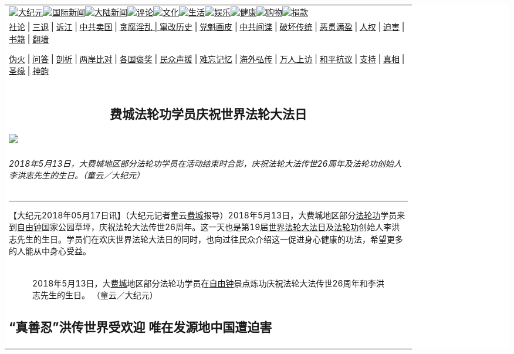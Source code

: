 <a name="1" id="1" target="_blank"></a><span id="1"></span>
<table border="0"><tr><td colspan="2" VALIGN=TOP><a href="https://github.com/mprjd2205/djy/blob/master/gb/nsc413.md#1"><img src="https://gitlab.com/szzdlab/www/raw/master/t/djy/1.jpg" title="大纪元"></a><a href="https://github.com/mprjd2205/djy/blob/master/gb/n24hr.md#1"><img src="https://gitlab.com/szzdlab/www/raw/master/t/djy/3.jpg" title="国际新闻"></a><a href="https://github.com/mprjd2205/djy/blob/master/gb/nsc413.md#1"><img src="https://gitlab.com/szzdlab/www/raw/master/t/djy/4.jpg" title="大陆新闻"></a><a href="https://github.com/mprjd2205/djy/blob/master/gb/news392.md#1"><img src="https://gitlab.com/szzdlab/www/raw/master/t/djy/5.jpg" title="评论"></a><a href="https://github.com/mprjd2205/djy/blob/master/gb/news2007.md#1"><img src="https://gitlab.com/szzdlab/www/raw/master/t/djy/6.jpg" title="文化"></a><a href="https://github.com/mprjd2205/djy/blob/master/gb/news2008.md#1"><img src="https://gitlab.com/szzdlab/www/raw/master/t/djy/7.jpg" title="生活"></a><a href="https://github.com/mprjd2205/djy/blob/master/gb/ncyule.md#1"><img src="https://gitlab.com/szzdlab/www/raw/master/t/djy/8.jpg" title="娱乐"></a><a href="https://github.com/mprjd2205/djy/blob/master/gb/nsc1002.md#1"><img src="https://gitlab.com/szzdlab/www/raw/master/t/djy/9.jpg" title="健康"><a href="https://www.youlucky.com"><img src="https://gitlab.com/szzdlab/www/raw/master/t/djy/10.jpg" title="购物"></a><a href="https://www.supportepoch.org/donation?utm_medium=epochtimes&utm_source=referral&utm_campaign=donate_button_djyhomepage"><img src="https://gitlab.com/szzdlab/www/raw/master/t/djy/12.jpg" title="捐款"></a></td></tr>
<tr><td colspan="2" VALIGN=TOP><a target="_blank" href="https://github.com/mprjd2205/djy/blob/master/gb/9p.md#1">社论</a> | <a target="_blank" href="https://github.com/mprjd2205/djy/blob/master/gb/nf5657.md#1">三退</a> | <a target="_blank" href="https://github.com/mprjd2205/djy/blob/master/gb/nf6123.md#1">诉江</a> | <a target="_blank" href="https://github.com/mprjd2205/djy/blob/master/gb/nf1176117.md#1">中共卖国</a> | <a target="_blank" href="https://github.com/mprjd2205/djy/blob/master/gb/nf5773.md#1">贪腐淫乱 | <a target="_blank" href="https://github.com/mprjd2205/djy/blob/master/gb/nf1176115.md#1">窜改历史</a> | <a target="_blank" href="https://github.com/mprjd2205/djy/blob/master/gb/nf1176107.md#1">党魁画皮</a> | <a target="_blank" href="https://github.com/mprjd2205/djy/blob/master/gb/nf1320400.md#1">中共间谍</a> | <a target="_blank" href="https://github.com/mprjd2205/djy/blob/master/gb/nf1176114.md#1">破坏传统</a> | <a target="_blank" href="https://github.com/mprjd2205/djy/blob/master/gb/nf5287.md#1">恶贯满盈</a> | <a target="_blank" href="https://github.com/mprjd2205/djy/blob/master/gb/ncid278.md#1">人权</a> | <a target="_blank" href="https://github.com/mprjd2205/djy/blob/master/gb/nf1176111.md#1">迫害</a> | <a target="_blank" href="https://github.com/mprjd2205/djy/blob/master/gb/nf1235328.md#1">书籍</a> | <a target="_blank" href="https://github.com/mprjd2205/www/blob/master/README.md?zsrh#1">翻墙</a></p><p><a target="_blank" href="https://github.com/mprjd2205/djy/blob/master/gb/nf5562.md#1">伪火</a> | <a target="_blank" href="https://github.com/mprjd2205/djy/blob/master/gb/nf4378.md#1">问答</a> | <a target="_blank" href="https://github.com/mprjd2205/djy/blob/master/gb/nf5792.md#1">剖析</a> | <a target="_blank" href="https://github.com/mprjd2205/djy/blob/master/gb/nf5735.md#1">两岸比对</a> | <a target="_blank" href="https://github.com/mprjd2205/djy/blob/master/gb/nf6119.md#1">各国褒奖</a> | <a target="_blank" href="https://github.com/mprjd2205/djy/blob/master/gb/nf6120.md#1">民众声援</a> | <a target="_blank" href="https://github.com/mprjd2205/djy/blob/master/gb/nf1188594.md#1">难忘记忆</a> | <a target="_blank" href="https://github.com/mprjd2205/djy/blob/master/gb/nf3180.md#1">海外弘传</a> | <a target="_blank" href="https://github.com/mprjd2205/djy/blob/master/gb/nf5410.md#1">万人上访</a> | <a target="_blank" href="https://github.com/mprjd2205/ntdtv/blob/master/gb/prog1530_1.md#1">和平抗议</a> | <a target="_blank" href="https://github.com/mprjd2205/djy/blob/master/gb/nf4386.md#1">支持</a> | <a target="_blank" href="https://github.com/mprjd2205/djy/blob/master/gb/nf4389.md#1">真相</a> | <a target="_blank" href="https://github.com/mprjd2205/djy/blob/master/gb/nf5790.md#1">圣缘</a> | <a target="_blank" href="https://github.com/mprjd2205/djy/blob/master/gb/nf4786.md#1">神韵</a></td></tr>
<tr><td VALIGN=TOP width="626"><h2 align=center>费城法轮功学员庆祝世界法轮大法日</h2>
<img src="http://i.epochtimes.com/assets/uploads/2018/05/IMG_3200-600x400m.jpg" />
<h6>2018年5月13日，大费城地区部分法轮功学员在活动结束时合影，庆祝法轮大法传世26周年及法轮功创始人李洪志先生的生日。（童云／大纪元）
</h6>
<hr>
<p>【大纪元2018年05月17日讯】（大纪元记者童云<a href="https://github.com/mprjd2205/djy/blob/master/gb/tag/%E8%B4%B9%E5%9F%8E.md">费城</a>报导）2018年5月13日，大费城地区部分<a href="https://github.com/mprjd2205/djy/blob/master/gb/tag/%E6%B3%95%E8%BD%AE%E5%8A%9F.md">法轮功</a>学员来到<a href="https://github.com/mprjd2205/djy/blob/master/gb/tag/%E8%87%AA%E7%94%B1%E9%92%9F.md">自由钟</a>国家公园草坪，庆祝法轮大法传世26周年。这一天也是第19届<a href="https://github.com/mprjd2205/djy/blob/master/gb/tag/%E4%B8%96%E7%95%8C%E6%B3%95%E8%BD%AE%E5%A4%A7%E6%B3%95%E6%97%A5.md">世界法轮大法日</a>及<a href="https://github.com/mprjd2205/djy/blob/master/gb/tag/%E6%B3%95%E8%BD%AE%E5%8A%9F.md">法轮功</a>创始人李洪志先生的生日。学员们在欢庆世界法轮大法日的同时，也向过往民众介绍这一促进身心健康的功法，希望更多的人能从中身心受益。</p>
<figure id="attachment_10401367" style="width: 600px" class="wp-caption aligncenter"><a href="http://i.epochtimes.com/assets/uploads/2018/05/IMG_3054.jpg"><img class="size-large wp-image-10401367" src="http://i.epochtimes.com/assets/uploads/2018/05/IMG_3054-600x450.jpg" alt="" width="600" b="450" /></a><figcaption class="wp-caption-text">2018年5月13日，大<a href="https://github.com/mprjd2205/djy/blob/master/gb/tag/%E8%B4%B9%E5%9F%8E.md">费城</a>地区部分法轮功学员在<a href="https://github.com/mprjd2205/djy/blob/master/gb/tag/%E8%87%AA%E7%94%B1%E9%92%9F.md">自由钟</a>景点炼功庆祝法轮大法传世26周年和李洪志先生的生日。 （童云／大纪元）</figcaption></figure>
<h2>“真善忍”洪传世界受欢迎 唯在发源地中国遭迫害</h2>